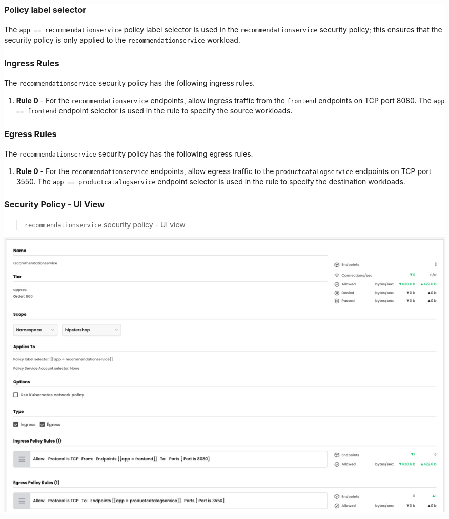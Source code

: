 ### Policy label selector

The `app == recommendationservice` policy label selector is used in the `recommendationservice` security policy; this ensures that the security policy is only applied to the `recommendationservice` workload. 

### Ingress Rules

The `recommendationservice` security policy has the following ingress rules.

01. **Rule 0** - For the `recommendationservice` endpoints, allow ingress traffic from the `frontend` endpoints on TCP port 8080. The `app == frontend` endpoint selector is used in the rule to specify the source workloads. 

### Egress Rules

The `recommendationservice` security policy has the following egress rules.

01. **Rule 0** - For the `recommendationservice` endpoints, allow egress traffic to the `productcatalogservice` endpoints on TCP port 3550. The `app == productcatalogservice` endpoint selector is used in the rule to specify the destination workloads. 

### Security Policy - UI View

> `recommendationservice` security policy - UI view

![recommendationservice](images/recommendationservice.png)
